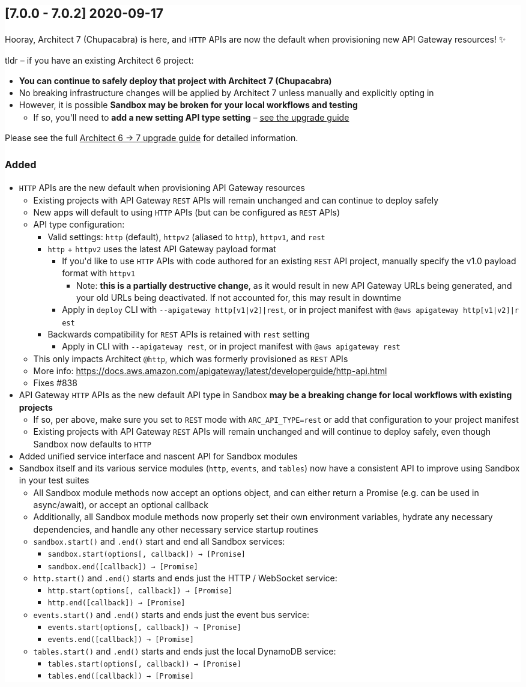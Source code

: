 ## [7.0.0 - 7.0.2] 2020-09-17

Hooray, Architect 7 (Chupacabra) is here, and `HTTP` APIs are now the default when provisioning new API Gateway resources! ✨

tldr – if you have an existing Architect 6 project:
- **You can continue to safely deploy that project with Architect 7 (Chupacabra)**
- No breaking infrastructure changes will be applied by Architect 7 unless manually and explicitly opting in
- However, it is possible **Sandbox may be broken for your local workflows and testing**
  - If so, you'll need to **add a new setting API type setting** – [see the upgrade guide](https://arc.codes/guides/upgrade#architect-7-breaking-changes)

Please see the full [Architect 6 → 7 upgrade guide](https://arc.codes/guides/upgrade) for detailed information.


### Added

- `HTTP` APIs are the new default when provisioning API Gateway resources
  - Existing projects with API Gateway `REST` APIs will remain unchanged and can continue to deploy safely
  - New apps will default to using `HTTP` APIs (but can be configured as `REST` APIs)
  - API type configuration:
    - Valid settings: `http` (default), `httpv2` (aliased to `http`), `httpv1`, and `rest`
    - `http` + `httpv2` uses the latest API Gateway payload format
      - If you'd like to use `HTTP` APIs with code authored for an existing `REST` API project, manually specify the v1.0 payload format with `httpv1`
        - Note: **this is a partially destructive change**, as it would result in new API Gateway URLs being generated, and your old URLs being deactivated. If not accounted for, this may result in downtime
      - Apply in `deploy` CLI with `--apigateway http[v1|v2]|rest`, or in project manifest with `@aws apigateway http[v1|v2]|rest`
    - Backwards compatibility for `REST` APIs is retained with `rest` setting
      - Apply in CLI with `--apigateway rest`, or in project manifest with `@aws apigateway rest`
  - This only impacts Architect `@http`, which was formerly provisioned as `REST` APIs
  - More info: https://docs.aws.amazon.com/apigateway/latest/developerguide/http-api.html
  - Fixes #838
- API Gateway `HTTP` APIs as the new default API type in Sandbox **may be a breaking change for local workflows with existing projects**
  - If so, per above, make sure you set to `REST` mode with `ARC_API_TYPE=rest` or add that configuration to your project manifest
  - Existing projects with API Gateway `REST` APIs will remain unchanged and will continue to deploy safely, even though Sandbox now defaults to `HTTP`
- Added unified service interface and nascent API for Sandbox modules
- Sandbox itself and its various service modules (`http`, `events`, and `tables`) now have a consistent API to improve using Sandbox in your test suites
  - All Sandbox module methods now accept an options object, and can either return a Promise (e.g. can be used in async/await), or accept an optional callback
  - Additionally, all Sandbox module methods now properly set their own environment variables, hydrate any necessary dependencies, and handle any other necessary service startup routines
  - `sandbox.start()` and `.end()` start and end all Sandbox services:
    - `sandbox.start(options[, callback]) → [Promise]`
    - `sandbox.end([callback]) → [Promise]`
  - `http.start()` and `.end()` starts and ends just the HTTP / WebSocket service:
    - `http.start(options[, callback]) → [Promise]`
    - `http.end([callback]) → [Promise]`
  - `events.start()` and `.end()` starts and ends just the event bus service:
    - `events.start(options[, callback]) → [Promise]`
    - `events.end([callback]) → [Promise]`
  - `tables.start()` and `.end()` starts and ends just the local DynamoDB service:
    - `tables.start(options[, callback]) → [Promise]`
    - `tables.end([callback]) → [Promise]`
